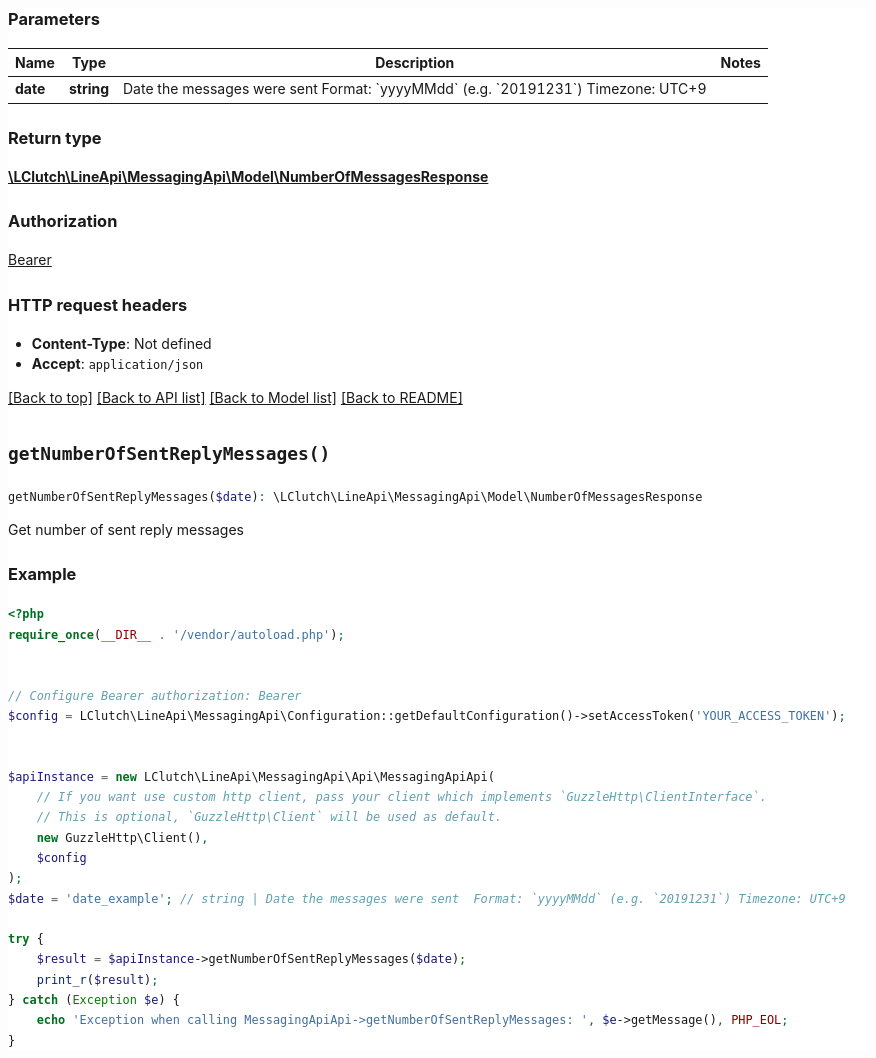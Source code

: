 ### Parameters

| Name | Type | Description  | Notes |
| ------------- | ------------- | ------------- | ------------- |
| **date** | **string**| Date the messages were sent  Format: &#x60;yyyyMMdd&#x60; (e.g. &#x60;20191231&#x60;) Timezone: UTC+9 | |

### Return type

[**\LClutch\LineApi\MessagingApi\Model\NumberOfMessagesResponse**](../Model/NumberOfMessagesResponse.md)

### Authorization

[Bearer](../../README.md#Bearer)

### HTTP request headers

- **Content-Type**: Not defined
- **Accept**: `application/json`

[[Back to top]](#) [[Back to API list]](../../README.md#endpoints)
[[Back to Model list]](../../README.md#models)
[[Back to README]](../../README.md)

## `getNumberOfSentReplyMessages()`

```php
getNumberOfSentReplyMessages($date): \LClutch\LineApi\MessagingApi\Model\NumberOfMessagesResponse
```



Get number of sent reply messages

### Example

```php
<?php
require_once(__DIR__ . '/vendor/autoload.php');


// Configure Bearer authorization: Bearer
$config = LClutch\LineApi\MessagingApi\Configuration::getDefaultConfiguration()->setAccessToken('YOUR_ACCESS_TOKEN');


$apiInstance = new LClutch\LineApi\MessagingApi\Api\MessagingApiApi(
    // If you want use custom http client, pass your client which implements `GuzzleHttp\ClientInterface`.
    // This is optional, `GuzzleHttp\Client` will be used as default.
    new GuzzleHttp\Client(),
    $config
);
$date = 'date_example'; // string | Date the messages were sent  Format: `yyyyMMdd` (e.g. `20191231`) Timezone: UTC+9

try {
    $result = $apiInstance->getNumberOfSentReplyMessages($date);
    print_r($result);
} catch (Exception $e) {
    echo 'Exception when calling MessagingApiApi->getNumberOfSentReplyMessages: ', $e->getMessage(), PHP_EOL;
}
```

